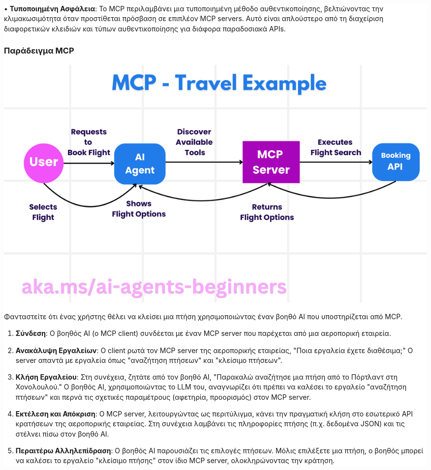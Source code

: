 • **Τυποποιημένη Ασφάλεια**: Το MCP περιλαμβάνει μια τυποποιημένη μέθοδο αυθεντικοποίησης, βελτιώνοντας την κλιμακωσιμότητα όταν προστίθεται πρόσβαση σε επιπλέον MCP servers. Αυτό είναι απλούστερο από τη διαχείριση διαφορετικών κλειδιών και τύπων αυθεντικοποίησης για διάφορα παραδοσιακά APIs.

### Παράδειγμα MCP

![Διάγραμμα MCP](../../../translated_images/mcp-diagram.e4ca1cbd551444a12e1f0eb300191a036ab01124fce71c864fe9cb7f4ac2a15d.el.png)

Φανταστείτε ότι ένας χρήστης θέλει να κλείσει μια πτήση χρησιμοποιώντας έναν βοηθό AI που υποστηρίζεται από MCP.

1. **Σύνδεση**: Ο βοηθός AI (ο MCP client) συνδέεται με έναν MCP server που παρέχεται από μια αεροπορική εταιρεία.

2. **Ανακάλυψη Εργαλείων**: Ο client ρωτά τον MCP server της αεροπορικής εταιρείας, "Ποια εργαλεία έχετε διαθέσιμα;" Ο server απαντά με εργαλεία όπως "αναζήτηση πτήσεων" και "κλείσιμο πτήσεων".

3. **Κλήση Εργαλείου**: Στη συνέχεια, ζητάτε από τον βοηθό AI, "Παρακαλώ αναζήτησε μια πτήση από το Πόρτλαντ στη Χονολουλού." Ο βοηθός AI, χρησιμοποιώντας το LLM του, αναγνωρίζει ότι πρέπει να καλέσει το εργαλείο "αναζήτηση πτήσεων" και περνά τις σχετικές παραμέτρους (αφετηρία, προορισμός) στον MCP server.

4. **Εκτέλεση και Απόκριση**: Ο MCP server, λειτουργώντας ως περιτύλιγμα, κάνει την πραγματική κλήση στο εσωτερικό API κρατήσεων της αεροπορικής εταιρείας. Στη συνέχεια λαμβάνει τις πληροφορίες πτήσης (π.χ. δεδομένα JSON) και τις στέλνει πίσω στον βοηθό AI.

5. **Περαιτέρω Αλληλεπίδραση**: Ο βοηθός AI παρουσιάζει τις επιλογές πτήσεων. Μόλις επιλέξετε μια πτήση, ο βοηθός μπορεί να καλέσει το εργαλείο "κλείσιμο πτήσης" στον ίδιο MCP server, ολοκληρώνοντας την κράτηση.
